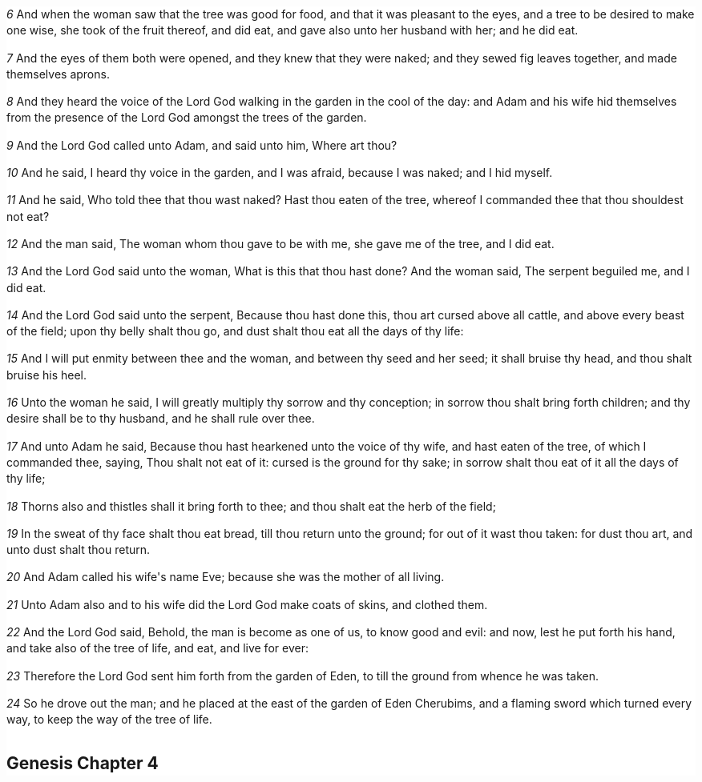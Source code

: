 *6* And when the woman saw that the tree was good for food, and that it was pleasant to the eyes, and a tree to be desired to make one wise, she took of the fruit thereof, and did eat, and gave also unto her husband with her; and he did eat.

*7* And the eyes of them both were opened, and they knew that they were naked; and they sewed fig leaves together, and made themselves aprons.

*8* And they heard the voice of the Lord God walking in the garden in the cool of the day: and Adam and his wife hid themselves from the presence of the Lord God amongst the trees of the garden.

*9* And the Lord God called unto Adam, and said unto him, Where art thou?

*10* And he said, I heard thy voice in the garden, and I was afraid, because I was naked; and I hid myself.

*11* And he said, Who told thee that thou wast naked? Hast thou eaten of the tree, whereof I commanded thee that thou shouldest not eat?

*12* And the man said, The woman whom thou gave to be with me, she gave me of the tree, and I did eat.

*13* And the Lord God said unto the woman, What is this that thou hast done? And the woman said, The serpent beguiled me, and I did eat.

*14* And the Lord God said unto the serpent, Because thou hast done this, thou art cursed above all cattle, and above every beast of the field; upon thy belly shalt thou go, and dust shalt thou eat all the days of thy life:

*15* And I will put enmity between thee and the woman, and between thy seed and her seed; it shall bruise thy head, and thou shalt bruise his heel.

*16* Unto the woman he said, I will greatly multiply thy sorrow and thy conception; in sorrow thou shalt bring forth children; and thy desire shall be to thy husband, and he shall rule over thee.

*17* And unto Adam he said, Because thou hast hearkened unto the voice of thy wife, and hast eaten of the tree, of which I commanded thee, saying, Thou shalt not eat of it: cursed is the ground for thy sake; in sorrow shalt thou eat of it all the days of thy life;

*18* Thorns also and thistles shall it bring forth to thee; and thou shalt eat the herb of the field;

*19* In the sweat of thy face shalt thou eat bread, till thou return unto the ground; for out of it wast thou taken: for dust thou art, and unto dust shalt thou return.

*20* And Adam called his wife's name Eve; because she was the mother of all living.

*21* Unto Adam also and to his wife did the Lord God make coats of skins, and clothed them.

*22* And the Lord God said, Behold, the man is become as one of us, to know good and evil: and now, lest he put forth his hand, and take also of the tree of life, and eat, and live for ever:

*23* Therefore the Lord God sent him forth from the garden of Eden, to till the ground from whence he was taken.

*24* So he drove out the man; and he placed at the east of the garden of Eden Cherubims, and a flaming sword which turned every way, to keep the way of the tree of life.


## Genesis Chapter 4
